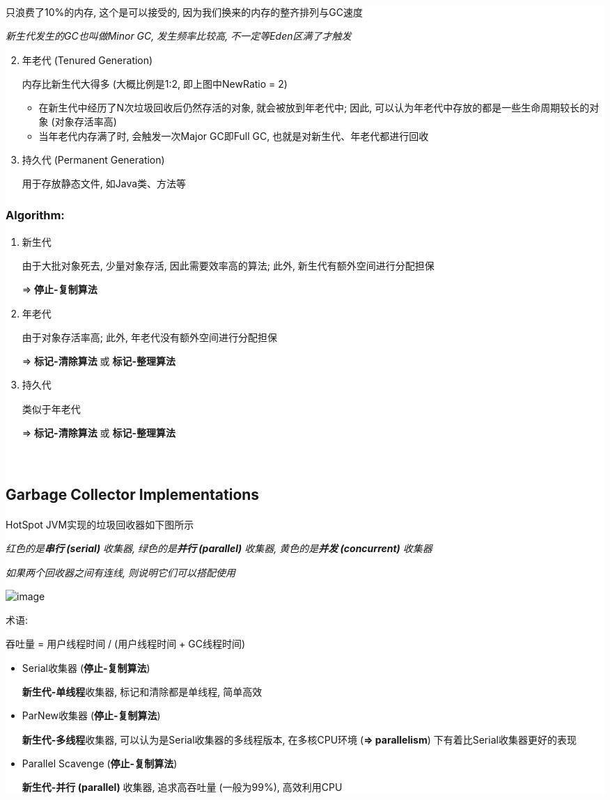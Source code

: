    只浪费了10%的内存, 这个是可以接受的, 因为我们换来的内存的整齐排列与GC速度

   *新生代发生的GC也叫做Minor GC, 发生频率比较高, 不一定等Eden区满了才触发*

2. 年老代 (Tenured Generation)

   内存比新生代大得多 (大概比例是1:2, 即上图中NewRatio = 2)

   * 在新生代中经历了N次垃圾回收后仍然存活的对象, 就会被放到年老代中; 因此, 可以认为年老代中存放的都是一些生命周期较长的对象 (对象存活率高)
   * 当年老代内存满了时, 会触发一次Major GC即Full GC, 也就是对新生代、年老代都进行回收

3. 持久代 (Permanent Generation)

   用于存放静态文件, 如Java类、方法等

### Algorithm:

1. 新生代

   由于大批对象死去, 少量对象存活, 因此需要效率高的算法; 此外, 新生代有额外空间进行分配担保

   => **停止-复制算法**

2. 年老代

   由于对象存活率高; 此外, 年老代没有额外空间进行分配担保

   => **标记-清除算法** 或 **标记-整理算法**

3. 持久代

   类似于年老代

   => **标记-清除算法** 或 **标记-整理算法**

<br>

## Garbage Collector Implementations

HotSpot JVM实现的垃圾回收器如下图所示

*红色的是**串行 (serial)** 收集器, 绿色的是**并行 (parallel)** 收集器, 黄色的是**并发 (concurrent)** 收集器*

*如果两个回收器之间有连线, 则说明它们可以搭配使用*

![image](https://github.com/Ziang-Lu/Miscellaneous-Topics-in-Java-and-Python/blob/master/Java%20Memory%20Management/Java%20Garbage%20Collection/HotSpot_garbage_collectors.jpg?raw=true)

术语:

吞吐量 = 用户线程时间 / (用户线程时间 + GC线程时间)

* Serial收集器 (**停止-复制算法**)

  **新生代-单线程**收集器, 标记和清除都是单线程, 简单高效

* ParNew收集器 (**停止-复制算法**)

  **新生代-多线程**收集器, 可以认为是Serial收集器的多线程版本, 在多核CPU环境 (**=> parallelism**) 下有着比Serial收集器更好的表现

* Parallel Scavenge (**停止-复制算法**)

  **新生代-并行 (parallel)** 收集器, 追求高吞吐量 (一般为99%), 高效利用CPU
